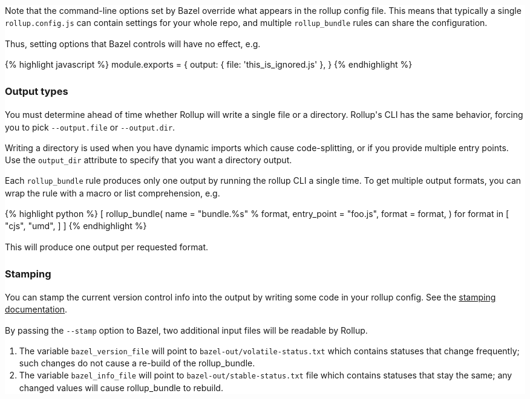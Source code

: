 Note that the command-line options set by Bazel override what appears in the rollup config file.
This means that typically a single <code>rollup.config.js</code> can contain settings for your whole repo,
and multiple <code>rollup_bundle</code> rules can share the configuration.

Thus, setting options that Bazel controls will have no effect, e.g.

{% highlight javascript %}
module.exports = {
    output: { file: 'this_is_ignored.js' },
}
{% endhighlight %}


### Output types

You must determine ahead of time whether Rollup will write a single file or a directory.
Rollup's CLI has the same behavior, forcing you to pick <code>--output.file</code> or <code>--output.dir</code>.

Writing a directory is used when you have dynamic imports which cause code-splitting, or if you
provide multiple entry points. Use the <code>output_dir</code> attribute to specify that you want a
directory output.

Each <code>rollup_bundle</code> rule produces only one output by running the rollup CLI a single time.
To get multiple output formats, you can wrap the rule with a macro or list comprehension, e.g.

{% highlight python %}
[
    rollup_bundle(
        name = "bundle.%s" % format,
        entry_point = "foo.js",
        format = format,
    )
    for format in [
        "cjs",
        "umd",
    ]
]
{% endhighlight %}

This will produce one output per requested format.


### Stamping

You can stamp the current version control info into the output by writing some code in your rollup config.
See the [stamping documentation](stamping).

By passing the <code>--stamp</code> option to Bazel, two additional input files will be readable by Rollup.

1. The variable <code>bazel_version_file</code> will point to <code>bazel-out/volatile-status.txt</code> which contains
statuses that change frequently; such changes do not cause a re-build of the rollup_bundle.
2. The variable <code>bazel_info_file</code> will point to <code>bazel-out/stable-status.txt</code> file which contains
statuses that stay the same; any changed values will cause rollup_bundle to rebuild.
